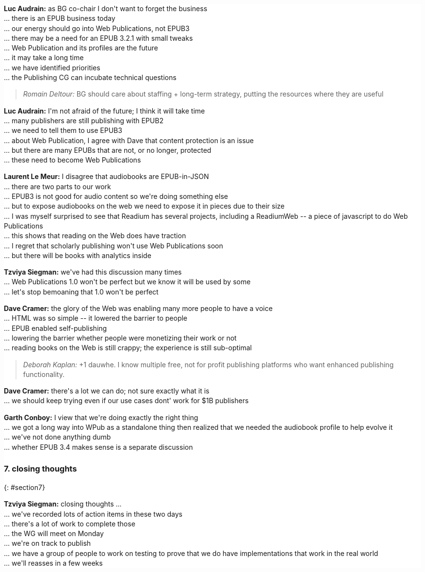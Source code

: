 **Luc Audrain:** as BG co-chair I don't want to forget the business  
… there is an EPUB business today  
… our energy should go into Web Publications, not EPUB3  
… there may be a need for an EPUB 3.2.1 with small tweaks  
… Web Publication and its profiles are the future  
… it may take a long time  
… we have identified priorities  
… the Publishing CG can incubate technical questions  

> *Romain Deltour:* BG should care about staffing + long-term strategy, putting the resources where they are useful

**Luc Audrain:** I'm not afraid of the future; I think it will take time  
… many publishers are still publishing with EPUB2  
… we need to tell them to use EPUB3  
… about Web Publication, I agree with Dave that content protection is an issue  
… but there are many EPUBs that are not, or no longer, protected  
… these need to become Web Publications  

**Laurent Le Meur:** I disagree that audiobooks are EPUB-in-JSON  
… there are two parts to our work  
… EPUB3 is not good for audio content so we're doing something else  
… but to expose audiobooks on the web we need to expose it in pieces due to their size  
… I was myself surprised to see that Readium has several projects, including a ReadiumWeb -- a piece of javascript to do Web Publications  
… this shows that reading on the Web does have traction  
… I regret that scholarly publishing won't use Web Publications soon  
… but there will be books with analytics inside  

**Tzviya Siegman:** we've had this discussion many times  
… Web Publications 1.0 won't be perfect but we know it will be used by some  
… let's stop bemoaning that 1.0 won't be perfect  

**Dave Cramer:** the glory of the Web was enabling many more people to have a voice  
… HTML was so simple -- it lowered the barrier to people  
… EPUB enabled self-publishing  
… lowering the barrier whether people were monetizing their work or not  
… reading books on the Web is still crappy; the experience is still sub-optimal  

> *Deborah Kaplan:* +1 dauwhe. I know multiple free, not for profit publishing platforms who want enhanced publishing functionality.

**Dave Cramer:** there's a lot we can do; not sure exactly what it is  
… we should keep trying even if our use cases dont' work for $1B publishers  

**Garth Conboy:** I view that we're doing exactly the right thing  
… we got a long way into WPub as a standalone thing then realized that we needed the audiobook profile to help evolve it  
… we've not done anything dumb  
… whether EPUB 3.4 makes sense is a separate discussion  

### 7. closing thoughts
{: #section7}

**Tzviya Siegman:** closing thoughts ...  
… we've recorded lots of action items in these two days  
… there's a lot of work to complete those  
… the WG will meet on Monday  
… we're on track to publish  
… we have a group of people to work on testing to prove that we do have implementations that work in the real world  
… we'll reasses in a few weeks  
